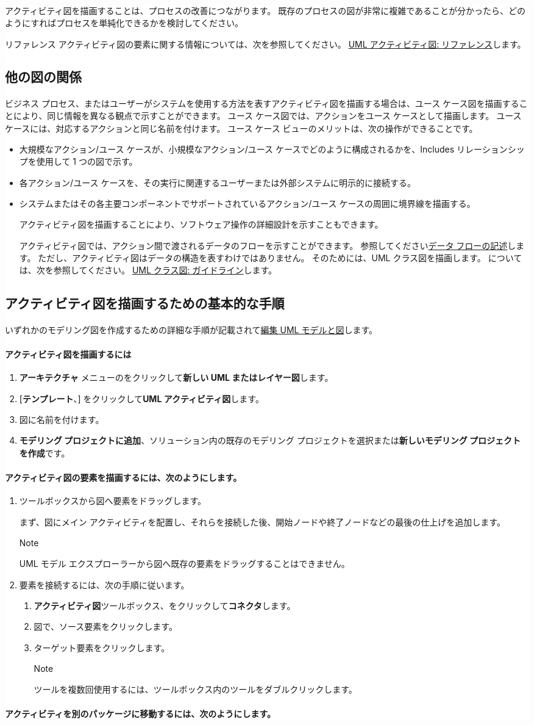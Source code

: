   アクティビティ図を描画することは、プロセスの改善につながります。 既存のプロセスの図が非常に複雑であることが分かったら、どのようにすればプロセスを単純化できるかを検討してください。  
  
  リファレンス アクティビティ図の要素に関する情報については、次を参照してください。 [UML アクティビティ図: リファレンス](../modeling/uml-activity-diagrams-reference.md)します。  
  
##  <a name="Relationships"></a> 他の図の関係  
 ビジネス プロセス、またはユーザーがシステムを使用する方法を表すアクティビティ図を描画する場合は、ユース ケース図を描画することにより、同じ情報を異なる観点で示すことができます。 ユース ケース図では、アクションをユース ケースとして描画します。 ユース ケースには、対応するアクションと同じ名前を付けます。 ユース ケース ビューのメリットは、次の操作ができることです。  
  
- 大規模なアクション/ユース ケースが、小規模なアクション/ユース ケースでどのように構成されるかを、Includes リレーションシップを使用して 1 つの図で示す。  
  
- 各アクション/ユース ケースを、その実行に関連するユーザーまたは外部システムに明示的に接続する。  
  
- システムまたはその各主要コンポーネントでサポートされているアクション/ユース ケースの周囲に境界線を描画する。  
  
  アクティビティ図を描画することにより、ソフトウェア操作の詳細設計を示すこともできます。  
  
  アクティビティ図では、アクション間で渡されるデータのフローを示すことができます。 参照してください[データ フローの記述](#DataFlows)します。 ただし、アクティビティ図はデータの構造を表すわけではありません。 そのためには、UML クラス図を描画します。 については、次を参照してください。 [UML クラス図: ガイドライン](../modeling/uml-class-diagrams-guidelines.md)します。  
  
##  <a name="BasicSteps"></a> アクティビティ図を描画するための基本的な手順  
 いずれかのモデリング図を作成するための詳細な手順が記載されて[編集 UML モデルと図](../modeling/edit-uml-models-and-diagrams.md)します。  
  
#### <a name="to-draw-an-activity-diagram"></a>アクティビティ図を描画するには  
  
1.  **アーキテクチャ** メニューのをクリックして**新しい UML またはレイヤー図**します。  
  
2.  [**テンプレート**、] をクリックして**UML アクティビティ図**します。  
  
3.  図に名前を付けます。  
  
4.  **モデリング プロジェクトに追加**、ソリューション内の既存のモデリング プロジェクトを選択または**新しいモデリング プロジェクトを作成**です。  
  
#### <a name="to-draw-elements-on-an-activity-diagram"></a>アクティビティ図の要素を描画するには、次のようにします。  
  
1.  ツールボックスから図へ要素をドラッグします。  
  
     まず、図にメイン アクティビティを配置し、それらを接続した後、開始ノードや終了ノードなどの最後の仕上げを追加します。  
  
    > [!NOTE]
    >  UML モデル エクスプローラーから図へ既存の要素をドラッグすることはできません。  
  
2.  要素を接続するには、次の手順に従います。  
  
    1.  **アクティビティ図**ツールボックス、をクリックして**コネクタ**します。  
  
    2.  図で、ソース要素をクリックします。  
  
    3.  ターゲット要素をクリックします。  
  
        > [!NOTE]
        >  ツールを複数回使用するには、ツールボックス内のツールをダブルクリックします。  
  
#### <a name="to-move-an-activity-to-another-package"></a>アクティビティを別のパッケージに移動するには、次のようにします。  
  